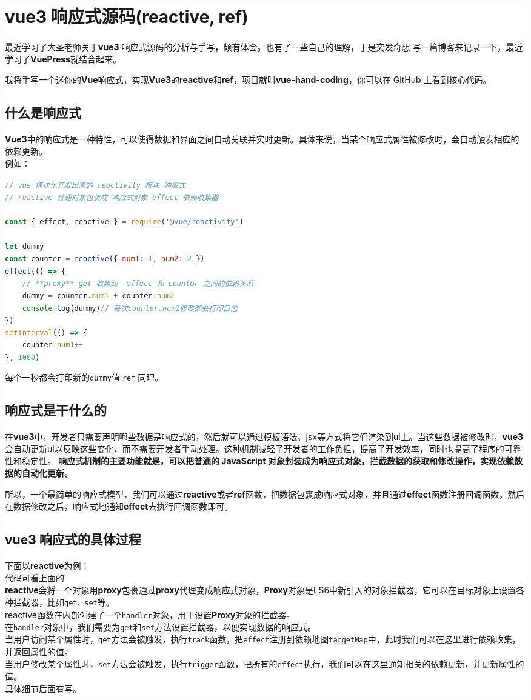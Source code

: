 # vue3  响应式源码(reactive, ref)

最近学习了大圣老师关于**vue3** 响应式源码的分析与手写，颇有体会。也有了一些自己的理解，于是突发奇想
写一篇博客来记录一下，最近学习了**VuePress**就结合起来。  


我将手写一个迷你的**Vue**响应式，实现**Vue3**的**reactive**和**ref**，项目就叫**vue-hand-coding**，你可以在 [GitHub](https://github.com/AiXueXiDeYu/lesson-my/tree/main/vue3/source/vue-hand-coding) 上看到核心代码。

## 什么是响应式

**Vue3**中的响应式是一种特性，可以使得数据和界面之间自动关联并实时更新。具体来说，当某个响应式属性被修改时，会自动触发相应的依赖更新。  
例如：

```js
// vue 模块化开发出来的 reqctivity 模块 响应式
// reactive 普通对象包装成 响应式对象 effect 依赖收集器

const { effect, reactive } = require('@vue/reactivity')

let dummy
const counter = reactive({ num1: 1, num2: 2 })
effect(() => {
    // **proxy** get 收集到  effect 和 counter 之间的依赖关系
    dummy = counter.num1 + counter.num2
    console.log(dummy)// 每次counter.num1修改都会打印日志
})
setInterval(() => {
    counter.num1++
}, 1000)
```
每个一秒都会打印新的`dummy`值
`ref` 同理。

## 响应式是干什么的
在**vue3**中，开发者只需要声明哪些数据是响应式的，然后就可以通过模板语法、jsx等方式将它们渲染到ui上。当这些数据被修改时，**vue3**会自动更新ui以反映这些变化，而不需要开发者手动处理。这种机制减轻了开发者的工作负担，提高了开发效率，同时也提高了程序的可靠性和稳定性。
**响应式机制的主要功能就是，可以把普通的 JavaScript 对象封装成为响应式对象，拦截数据的获取和修改操作，实现依赖数据的自动化更新。**

所以，一个最简单的响应式模型，我们可以通过**reactive**或者**ref**函数，把数据包裹成响应式对象，并且通过**effect**函数注册回调函数，然后在数据修改之后，响应式地通知**effect**去执行回调函数即可。

## vue3 响应式的具体过程

下面以**reactive**为例：  
代码可看上面的  
**reactive**会将一个对象用**proxy**包裹通过**proxy**代理变成响应式对象，**Proxy**对象是ES6中新引入的对象拦截器，它可以在目标对象上设置各种拦截器，比如`get、set`等。  
reactive函数在内部创建了一个`handler`对象，用于设置**Proxy**对象的拦截器。  
在`handler`对象中，我们需要为`get`和`set`方法设置拦截器，以便实现数据的响应式。  
当用户访问某个属性时，`get`方法会被触发，执行`track`函数，把`effect`注册到依赖地图`targetMap`中，此时我们可以在这里进行依赖收集，并返回属性的值。  
当用户修改某个属性时，`set`方法会被触发，执行`trigger`函数，把所有的`effect`执行，我们可以在这里通知相关的依赖更新，并更新属性的值。  
具体细节后面有写。
